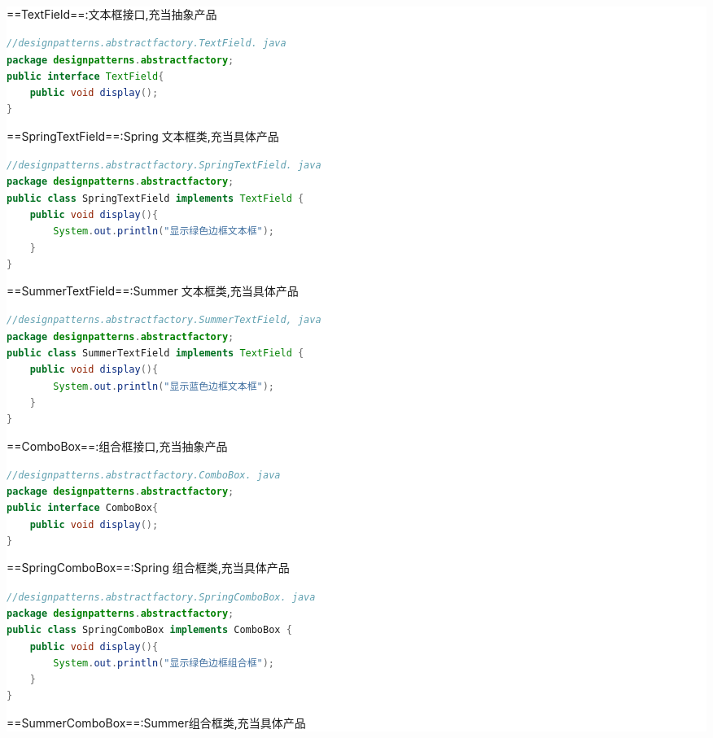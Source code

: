 ==TextField==:文本框接口,充当抽象产品

```java
//designpatterns.abstractfactory.TextField. java
package designpatterns.abstractfactory;
public interface TextField{
    public void display();
}
```

==SpringTextField==:Spring 文本框类,充当具体产品

```java
//designpatterns.abstractfactory.SpringTextField. java
package designpatterns.abstractfactory;
public class SpringTextField implements TextField {
    public void display(){
        System.out.println("显示绿色边框文本框");
    }
}
```

==SummerTextField==:Summer 文本框类,充当具体产品

```java
//designpatterns.abstractfactory.SummerTextField, java
package designpatterns.abstractfactory;
public class SummerTextField implements TextField {
    public void display(){
        System.out.println("显示蓝色边框文本框");
    }
}
```

==ComboBox==:组合框接口,充当抽象产品

```java
//designpatterns.abstractfactory.ComboBox. java
package designpatterns.abstractfactory;
public interface ComboBox{
    public void display();
}
```

==SpringComboBox==:Spring 组合框类,充当具体产品

```java
//designpatterns.abstractfactory.SpringComboBox. java
package designpatterns.abstractfactory;
public class SpringComboBox implements ComboBox {
    public void display(){
        System.out.println("显示绿色边框组合框");
    }
}
```

==SummerComboBox==:Summer组合框类,充当具体产品
